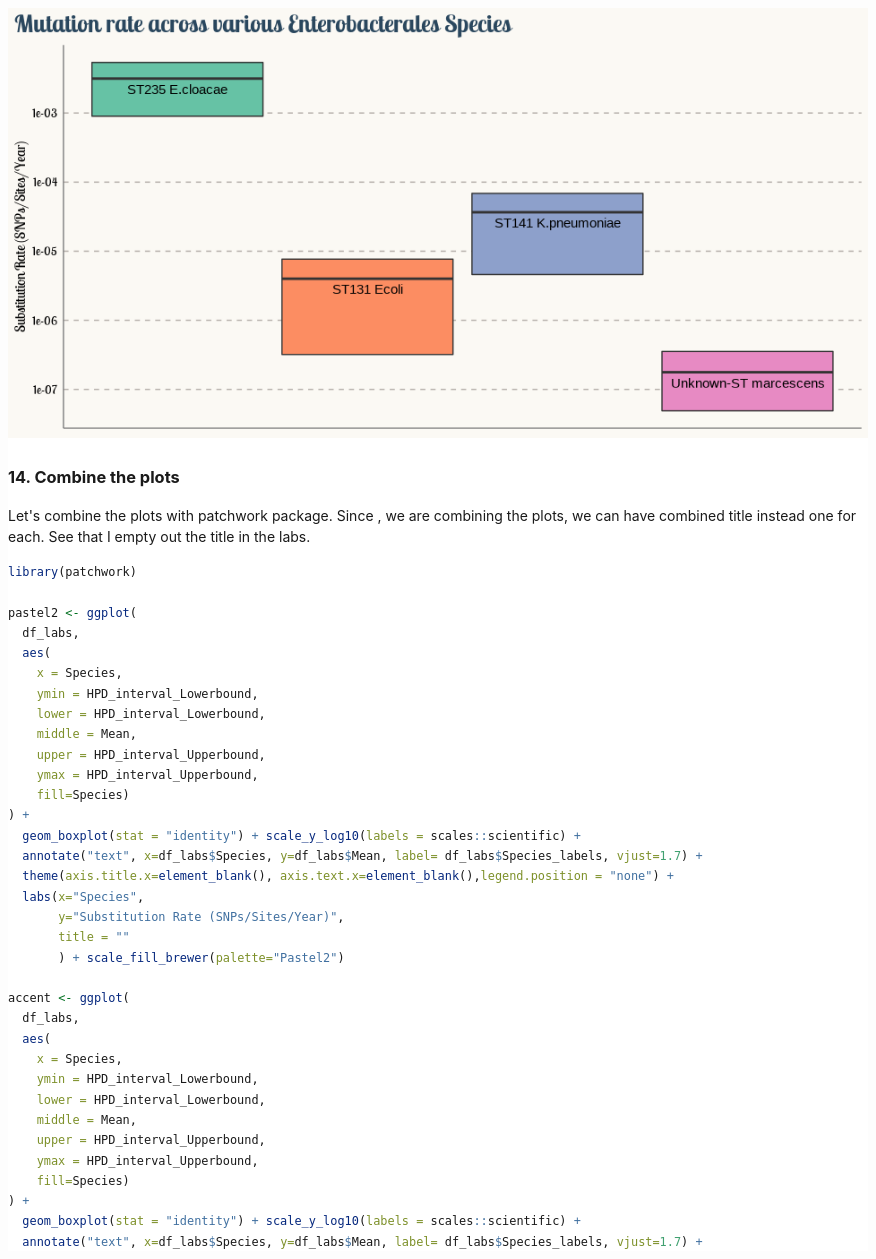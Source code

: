 ![](mutRate_BoxPlot_files/figure-html/bp12-3.png)

### 14. Combine the plots

Let's combine the plots with patchwork package. Since , we are combining the plots, we can have combined title instead one for each. See that I empty out the title in the labs.


```r
library(patchwork)

pastel2 <- ggplot(
  df_labs,
  aes(
    x = Species,
    ymin = HPD_interval_Lowerbound,
    lower = HPD_interval_Lowerbound,
    middle = Mean,
    upper = HPD_interval_Upperbound,
    ymax = HPD_interval_Upperbound,
    fill=Species)
) +
  geom_boxplot(stat = "identity") + scale_y_log10(labels = scales::scientific) + 
  annotate("text", x=df_labs$Species, y=df_labs$Mean, label= df_labs$Species_labels, vjust=1.7) +
  theme(axis.title.x=element_blank(), axis.text.x=element_blank(),legend.position = "none") +
  labs(x="Species",
       y="Substitution Rate (SNPs/Sites/Year)",
       title = ""
       ) + scale_fill_brewer(palette="Pastel2")

accent <- ggplot(
  df_labs,
  aes(
    x = Species,
    ymin = HPD_interval_Lowerbound,
    lower = HPD_interval_Lowerbound,
    middle = Mean,
    upper = HPD_interval_Upperbound,
    ymax = HPD_interval_Upperbound,
    fill=Species)
) +
  geom_boxplot(stat = "identity") + scale_y_log10(labels = scales::scientific) + 
  annotate("text", x=df_labs$Species, y=df_labs$Mean, label= df_labs$Species_labels, vjust=1.7) +
```